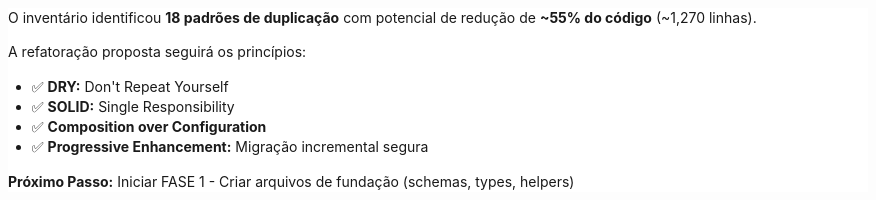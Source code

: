 O inventário identificou **18 padrões de duplicação** com potencial de redução de **~55% do código** (~1,270 linhas).

A refatoração proposta seguirá os princípios:

- ✅ **DRY:** Don't Repeat Yourself
- ✅ **SOLID:** Single Responsibility
- ✅ **Composition over Configuration**
- ✅ **Progressive Enhancement:** Migração incremental segura

**Próximo Passo:** Iniciar FASE 1 - Criar arquivos de fundação (schemas, types, helpers)
